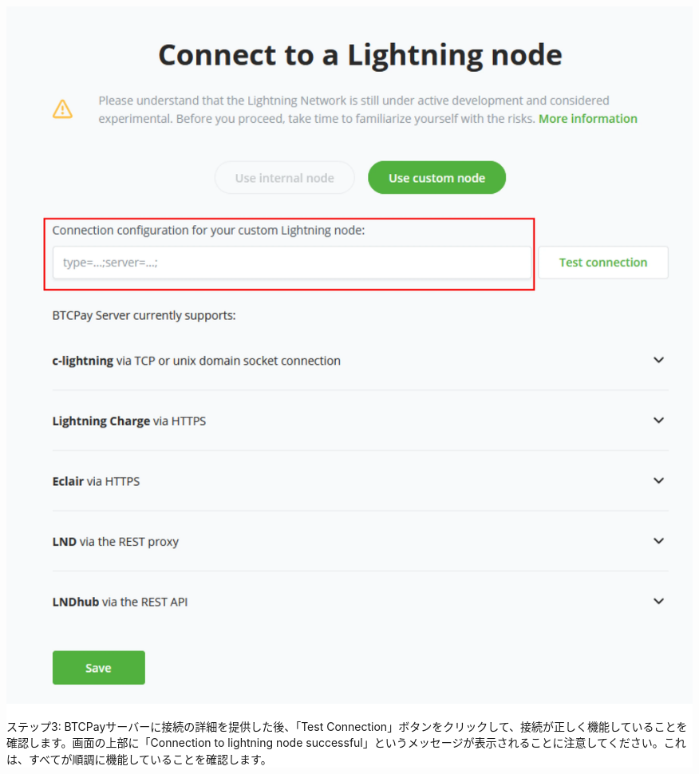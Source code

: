 ![image](assets/en/37.webp)

ステップ3: BTCPayサーバーに接続の詳細を提供した後、「Test Connection」ボタンをクリックして、接続が正しく機能していることを確認します。画面の上部に「Connection to lightning node successful」というメッセージが表示されることに注意してください。これは、すべてが順調に機能していることを確認します。
